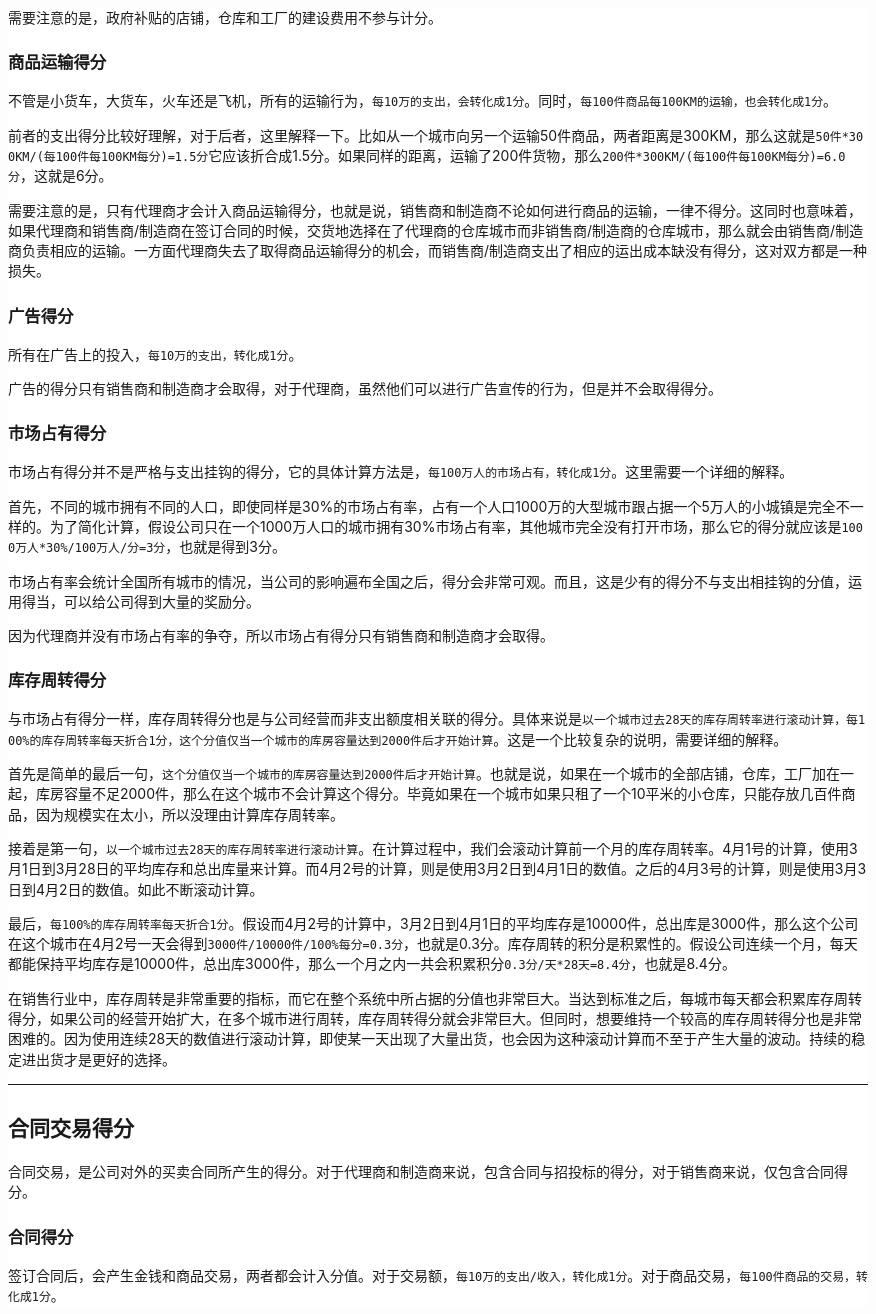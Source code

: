 需要注意的是，政府补贴的店铺，仓库和工厂的建设费用不参与计分。


### 商品运输得分
不管是小货车，大货车，火车还是飞机，所有的运输行为，`每10万的支出，会转化成1分`。同时，`每100件商品每100KM的运输，也会转化成1分`。

前者的支出得分比较好理解，对于后者，这里解释一下。比如从一个城市向另一个运输50件商品，两者距离是300KM，那么这就是`50件*300KM/(每100件每100KM每分)=1.5分`它应该折合成1.5分。如果同样的距离，运输了200件货物，那么`200件*300KM/(每100件每100KM每分)=6.0分`，这就是6分。

需要注意的是，只有代理商才会计入商品运输得分，也就是说，销售商和制造商不论如何进行商品的运输，一律不得分。这同时也意味着，如果代理商和销售商/制造商在签订合同的时候，交货地选择在了代理商的仓库城市而非销售商/制造商的仓库城市，那么就会由销售商/制造商负责相应的运输。一方面代理商失去了取得商品运输得分的机会，而销售商/制造商支出了相应的运出成本缺没有得分，这对双方都是一种损失。


### 广告得分
所有在广告上的投入，`每10万的支出，转化成1分`。

广告的得分只有销售商和制造商才会取得，对于代理商，虽然他们可以进行广告宣传的行为，但是并不会取得得分。


### 市场占有得分
市场占有得分并不是严格与支出挂钩的得分，它的具体计算方法是，`每100万人的市场占有，转化成1分`。这里需要一个详细的解释。

首先，不同的城市拥有不同的人口，即使同样是30%的市场占有率，占有一个人口1000万的大型城市跟占据一个5万人的小城镇是完全不一样的。为了简化计算，假设公司只在一个1000万人口的城市拥有30%市场占有率，其他城市完全没有打开市场，那么它的得分就应该是`1000万人*30%/100万人/分=3分`，也就是得到3分。

市场占有率会统计全国所有城市的情况，当公司的影响遍布全国之后，得分会非常可观。而且，这是少有的得分不与支出相挂钩的分值，运用得当，可以给公司得到大量的奖励分。

因为代理商并没有市场占有率的争夺，所以市场占有得分只有销售商和制造商才会取得。


### 库存周转得分
与市场占有得分一样，库存周转得分也是与公司经营而非支出额度相关联的得分。具体来说是`以一个城市过去28天的库存周转率进行滚动计算，每100%的库存周转率每天折合1分，这个分值仅当一个城市的库房容量达到2000件后才开始计算`。这是一个比较复杂的说明，需要详细的解释。

首先是简单的最后一句，`这个分值仅当一个城市的库房容量达到2000件后才开始计算`。也就是说，如果在一个城市的全部店铺，仓库，工厂加在一起，库房容量不足2000件，那么在这个城市不会计算这个得分。毕竟如果在一个城市如果只租了一个10平米的小仓库，只能存放几百件商品，因为规模实在太小，所以没理由计算库存周转率。

接着是第一句，`以一个城市过去28天的库存周转率进行滚动计算`。在计算过程中，我们会滚动计算前一个月的库存周转率。4月1号的计算，使用3月1日到3月28日的平均库存和总出库量来计算。而4月2号的计算，则是使用3月2日到4月1日的数值。之后的4月3号的计算，则是使用3月3日到4月2日的数值。如此不断滚动计算。

最后，`每100%的库存周转率每天折合1分`。假设而4月2号的计算中，3月2日到4月1日的平均库存是10000件，总出库是3000件，那么这个公司在这个城市在4月2号一天会得到`3000件/10000件/100%每分=0.3分`，也就是0.3分。库存周转的积分是积累性的。假设公司连续一个月，每天都能保持平均库存是10000件，总出库3000件，那么一个月之内一共会积累积分`0.3分/天*28天=8.4分`，也就是8.4分。

在销售行业中，库存周转是非常重要的指标，而它在整个系统中所占据的分值也非常巨大。当达到标准之后，每城市每天都会积累库存周转得分，如果公司的经营开始扩大，在多个城市进行周转，库存周转得分就会非常巨大。但同时，想要维持一个较高的库存周转得分也是非常困难的。因为使用连续28天的数值进行滚动计算，即使某一天出现了大量出货，也会因为这种滚动计算而不至于产生大量的波动。持续的稳定进出货才是更好的选择。


---------------------------------------------------------


## 合同交易得分
合同交易，是公司对外的买卖合同所产生的得分。对于代理商和制造商来说，包含合同与招投标的得分，对于销售商来说，仅包含合同得分。


### 合同得分
签订合同后，会产生金钱和商品交易，两者都会计入分值。对于交易额，`每10万的支出/收入，转化成1分`。对于商品交易，`每100件商品的交易，转化成1分`。

